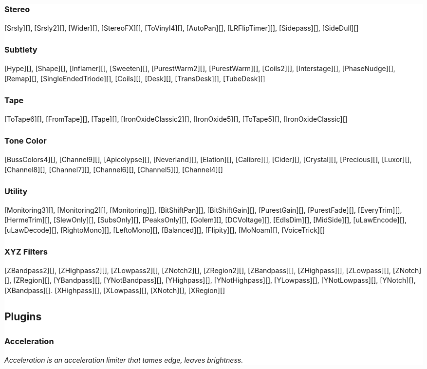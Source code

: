 <a name="categories_stereo"></a>
### Stereo

[Srsly][], [Srsly2][], [Wider][], [StereoFX][], [ToVinyl4][], [AutoPan][],
[LRFlipTimer][], [Sidepass][], [SideDull][]

<a name="categories_subtlety"></a>
### Subtlety

[Hype][], [Shape][], [Inflamer][], [Sweeten][], [PurestWarm2][], [PurestWarm][],
 [Coils2][], [Interstage][], [PhaseNudge][], [Remap][], [SingleEndedTriode][],
[Coils][], [Desk][], [TransDesk][], [TubeDesk][]

<a name="categories_tape"></a>
### Tape

[ToTape6][], [FromTape][], [Tape][], [IronOxideClassic2][], [IronOxide5][],
[ToTape5][], [IronOxideClassic][]

<a name="categories_tone_color"></a>
### Tone Color

[BussColors4][], [Channel9][], [Apicolypse][], [Neverland][], [Elation][],
[Calibre][], [Cider][], [Crystal][], [Precious][], [Luxor][], [Channel8][],
[Channel7][], [Channel6][], [Channel5][], [Channel4][]

<a name="categories_utility"></a>
### Utility

[Monitoring3][], [Monitoring2][], [Monitoring][], [BitShiftPan][],
[BitShiftGain][], [PurestGain][], [PurestFade][], [EveryTrim][], [HermeTrim][],
[SlewOnly][], [SubsOnly][], [PeaksOnly][], [Golem][], [DCVoltage][],
[EdIsDim][], [MidSide][], [uLawEncode][], [uLawDecode][], [RightoMono][],
[LeftoMono][], [Balanced][], [Flipity][], [MoNoam][], [VoiceTrick][]

<a name="categories_xyz_filters"></a>
### XYZ Filters

[ZBandpass2][], [ZHighpass2][], [ZLowpass2][], [ZNotch2][], [ZRegion2][],
[ZBandpass][], [ZHighpass][], [ZLowpass][], [ZNotch][], [ZRegion][],
[YBandpass][], [YNotBandpass][], [YHighpass][], [YNotHighpass][], [YLowpass][],
[YNotLowpass][], [YNotch][], [XBandpass][]. [XHighpass][], [XLowpass][],
[XNotch][], [XRegion][]


<a name="plugins"></a>
## Plugins
<a name="plugins_acceleration"></a>
### Acceleration

_Acceleration is an acceleration limiter that tames edge, leaves brightness._

